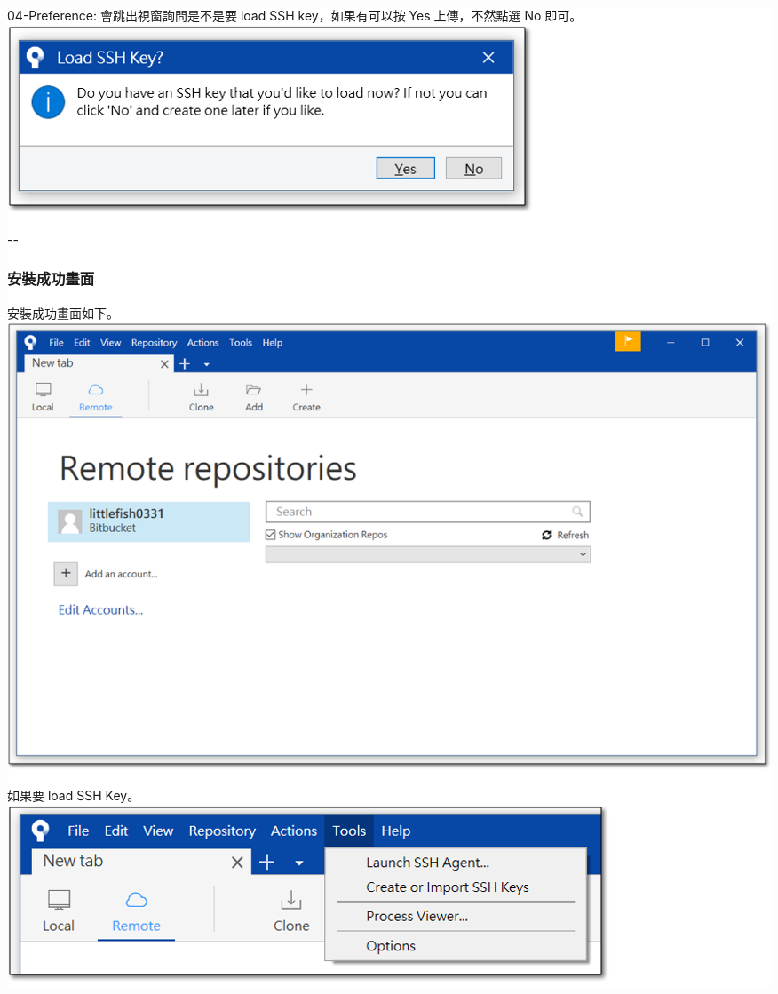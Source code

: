 04-Preference: 會跳出視窗詢問是不是要 load SSH key，如果有可以按 Yes 上傳，不然點選 No 即可。
![SourceTree_install06](./image/SourceTree_install06.png)

--

### 安裝成功畫面

安裝成功畫面如下。  
![SourceTree_install_successs](./image/SourceTree_install_successs.png)

如果要 load SSH Key。  
![SourceTree_ssh](./image/SourceTree_ssh.png)

